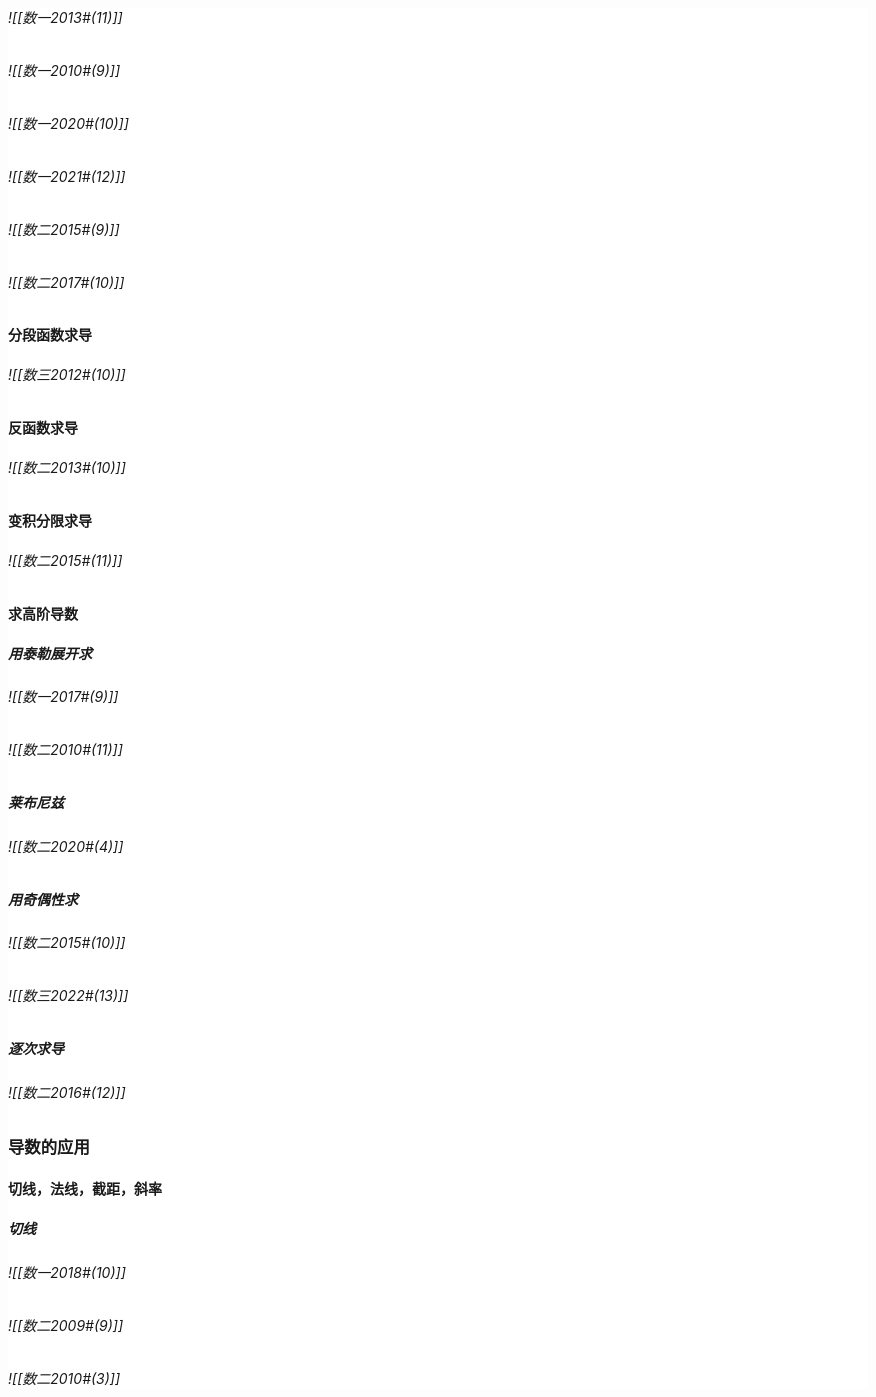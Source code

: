 
###### ![[数一2013#(11)]]


###### ![[数一2010#(9)]]


###### ![[数一2020#(10)]]


###### ![[数一2021#(12)]]

###### ![[数二2015#(9)]]

###### ![[数二2017#(10)]]

#### 分段函数求导
###### ![[数三2012#(10)]]

#### 反函数求导

###### ![[数二2013#(10)]]

#### 变积分限求导

###### ![[数二2015#(11)]]
#### 求高阶导数

##### 用泰勒展开求
###### ![[数一2017#(9)]]

###### ![[数二2010#(11)]]

##### 莱布尼兹

###### ![[数二2020#(4)]]

##### 用奇偶性求
###### ![[数二2015#(10)]]

###### ![[数三2022#(13)]]

##### 逐次求导
###### ![[数二2016#(12)]]

### 导数的应用

#### 切线，法线，截距，斜率
##### 切线
###### ![[数一2018#(10)]]

###### ![[数二2009#(9)]]

###### ![[数二2010#(3)]]
